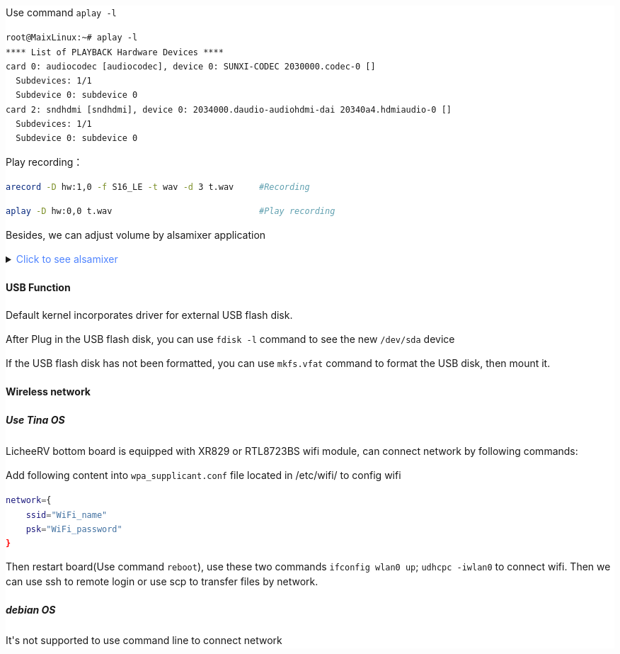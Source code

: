 Use command `aplay -l`

```
root@MaixLinux:~# aplay -l
**** List of PLAYBACK Hardware Devices ****
card 0: audiocodec [audiocodec], device 0: SUNXI-CODEC 2030000.codec-0 []
  Subdevices: 1/1
  Subdevice 0: subdevice 0
card 2: sndhdmi [sndhdmi], device 0: 2034000.daudio-audiohdmi-dai 20340a4.hdmiaudio-0 []
  Subdevices: 1/1
  Subdevice 0: subdevice 0

```

Play recording：

```bash
arecord -D hw:1,0 -f S16_LE -t wav -d 3 t.wav     #Recording
```
```bash
aplay -D hw:0,0 t.wav                             #Play recording
```

Besides, we can adjust volume by alsamixer application

<details><summary><font color="#4F84FF">Click to see alsamixer</font></summary></details>

#### USB Function

Default kernel incorporates driver for external USB flash disk. 

After Plug in the USB flash disk, you can use `fdisk -l` command to see the new `/dev/sda` device

If the USB flash disk has not been formatted, you can use `mkfs.vfat` command to format the USB disk, then mount it.

#### Wireless network

##### **Use Tina OS**
    
  LicheeRV bottom board is equipped with XR829 or RTL8723BS wifi module, can connect network by following commands:

  Add following content into `wpa_supplicant.conf` file located in /etc/wifi/ to config wifi

  ```bash
  network={  
      ssid="WiFi_name"  
      psk="WiFi_password"  
  } 
  ```

  Then restart board(Use command `reboot`), use these two commands `ifconfig wlan0 up`; `udhcpc -iwlan0`  to connect wifi.
  Then we can use ssh to remote login or use scp to transfer files by network.

##### **debian OS**

It's not supported to use command line to connect network
